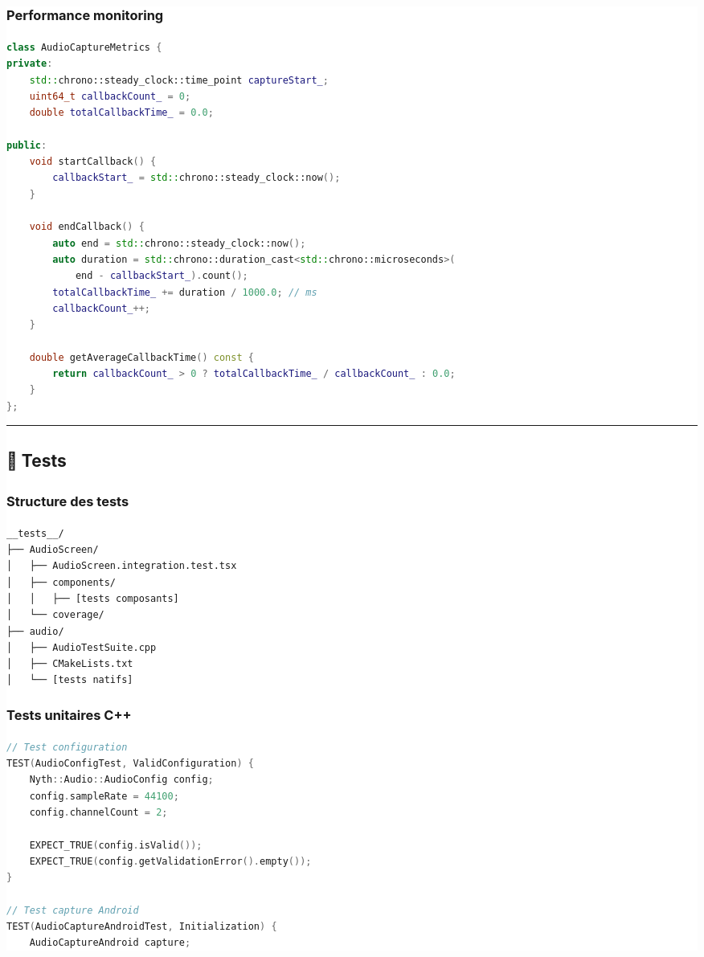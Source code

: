### **Performance monitoring**

```cpp
class AudioCaptureMetrics {
private:
    std::chrono::steady_clock::time_point captureStart_;
    uint64_t callbackCount_ = 0;
    double totalCallbackTime_ = 0.0;

public:
    void startCallback() {
        callbackStart_ = std::chrono::steady_clock::now();
    }

    void endCallback() {
        auto end = std::chrono::steady_clock::now();
        auto duration = std::chrono::duration_cast<std::chrono::microseconds>(
            end - callbackStart_).count();
        totalCallbackTime_ += duration / 1000.0; // ms
        callbackCount_++;
    }

    double getAverageCallbackTime() const {
        return callbackCount_ > 0 ? totalCallbackTime_ / callbackCount_ : 0.0;
    }
};
```

---

## 🧪 **Tests**

### **Structure des tests**

```
__tests__/
├── AudioScreen/
│   ├── AudioScreen.integration.test.tsx
│   ├── components/
│   │   ├── [tests composants]
│   └── coverage/
├── audio/
│   ├── AudioTestSuite.cpp
│   ├── CMakeLists.txt
│   └── [tests natifs]
```

### **Tests unitaires C++**

```cpp
// Test configuration
TEST(AudioConfigTest, ValidConfiguration) {
    Nyth::Audio::AudioConfig config;
    config.sampleRate = 44100;
    config.channelCount = 2;

    EXPECT_TRUE(config.isValid());
    EXPECT_TRUE(config.getValidationError().empty());
}

// Test capture Android
TEST(AudioCaptureAndroidTest, Initialization) {
    AudioCaptureAndroid capture;

```